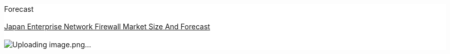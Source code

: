 Forecast</a></p><p><a href="https://github.com/DipramanCMRI02/AIWithDigital/blob/main/Enterprise-Network-Firewall-Market/Enterprise-Network-Firewall-Market.md">Japan Enterprise Network Firewall Market Size And Forecast</a></p>
![Uploading image.png…]()
